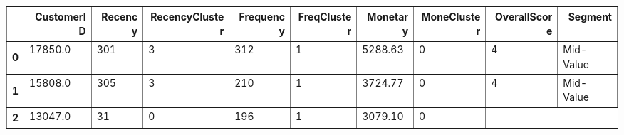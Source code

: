 


<div>
<style scoped>
    .dataframe tbody tr th:only-of-type {
        vertical-align: middle;
    }

    .dataframe tbody tr th {
        vertical-align: top;
    }

    .dataframe thead th {
        text-align: right;
    }
</style>
<table border="1" class="dataframe">
  <thead>
    <tr style="text-align: right;">
      <th></th>
      <th>CustomerID</th>
      <th>Recency</th>
      <th>RecencyCluster</th>
      <th>Frequency</th>
      <th>FreqCluster</th>
      <th>Monetary</th>
      <th>MoneCluster</th>
      <th>OverallScore</th>
      <th>Segment</th>
    </tr>
  </thead>
  <tbody>
    <tr>
      <th>0</th>
      <td>17850.0</td>
      <td>301</td>
      <td>3</td>
      <td>312</td>
      <td>1</td>
      <td>5288.63</td>
      <td>0</td>
      <td>4</td>
      <td>Mid-Value</td>
    </tr>
    <tr>
      <th>1</th>
      <td>15808.0</td>
      <td>305</td>
      <td>3</td>
      <td>210</td>
      <td>1</td>
      <td>3724.77</td>
      <td>0</td>
      <td>4</td>
      <td>Mid-Value</td>
    </tr>
    <tr>
      <th>2</th>
      <td>13047.0</td>
      <td>31</td>
      <td>0</td>
      <td>196</td>
      <td>1</td>
      <td>3079.10</td>
      <td>0</td>
